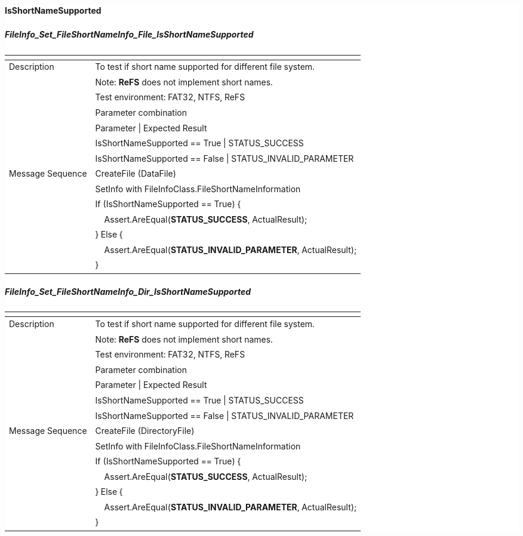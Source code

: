 #### <a name="IsShortNameSupported"/>IsShortNameSupported

##### <a name="FileInfo_Set_FileShortNameInfo_File_IsShortNameSupported"/>FileInfo_Set_FileShortNameInfo_File_IsShortNameSupported

| &#32;| &#32; |
| -------------| ------------- |
| Description| To test if short name supported for different file system.|
| | Note: **ReFS** does not implement short names.|
| | Test environment: FAT32, NTFS, ReFS|
| | Parameter combination|
| | Parameter&nbsp;&#124;&nbsp;Expected Result|
| | IsShortNameSupported == True&nbsp;&#124;&nbsp;STATUS_SUCCESS|
| | IsShortNameSupported == False&nbsp;&#124;&nbsp;STATUS_INVALID_PARAMETER|
| Message Sequence| CreateFile (DataFile)|
| | SetInfo with FileInfoClass.FileShortNameInformation|
| | If (IsShortNameSupported == True) {|
| | &nbsp;&nbsp;&nbsp;&nbsp;Assert.AreEqual(**STATUS_SUCCESS**, ActualResult);|
| | } Else {|
| | &nbsp;&nbsp;&nbsp;&nbsp;Assert.AreEqual(**STATUS_INVALID_PARAMETER**, ActualResult);|
| | }|

##### <a name="FileInfo_Set_FileShortNameInfo_Dir_IsShortNameSupported"/>FileInfo_Set_FileShortNameInfo_Dir_IsShortNameSupported

| &#32;| &#32; |
| -------------| ------------- |
| Description| To test if short name supported for different file system.|
| | Note: **ReFS** does not implement short names.|
| | Test environment: FAT32, NTFS, ReFS|
| | Parameter combination|
| | Parameter&nbsp;&#124;&nbsp;Expected Result|
| | IsShortNameSupported == True&nbsp;&#124;&nbsp;STATUS_SUCCESS|
| | IsShortNameSupported == False&nbsp;&#124;&nbsp;STATUS_INVALID_PARAMETER|
| Message Sequence| CreateFile (DirectoryFile)|
| | SetInfo with FileInfoClass.FileShortNameInformation|
| | If (IsShortNameSupported == True) {|
| | &nbsp;&nbsp;&nbsp;&nbsp;Assert.AreEqual(**STATUS_SUCCESS**, ActualResult);|
| | } Else {|
| | &nbsp;&nbsp;&nbsp;&nbsp;Assert.AreEqual(**STATUS_INVALID_PARAMETER**, ActualResult);|
| | }|
